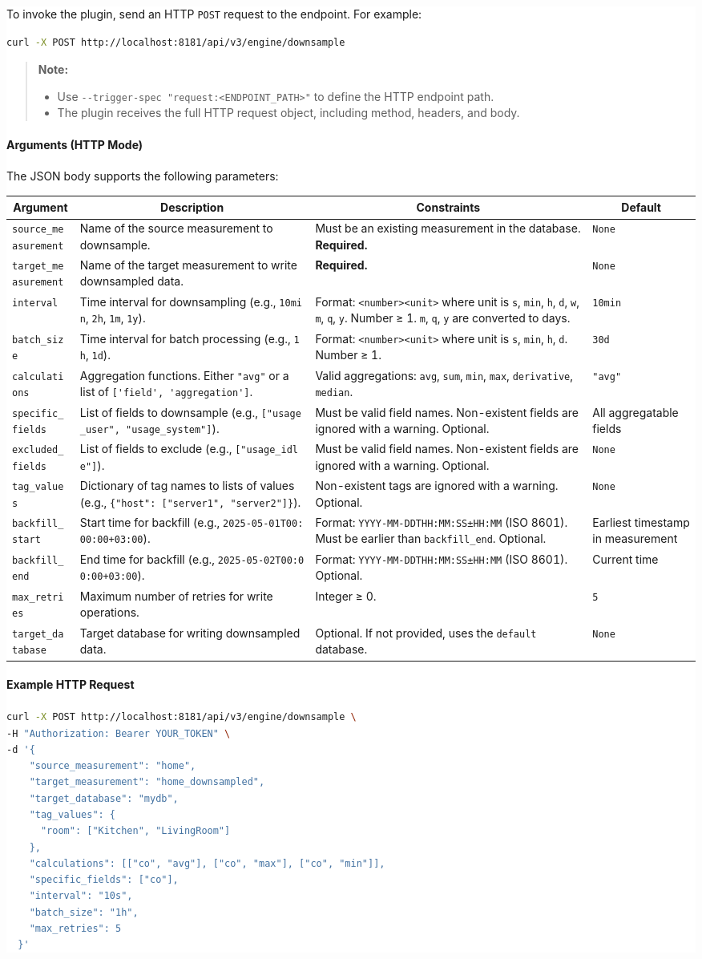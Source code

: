 To invoke the plugin, send an HTTP `POST` request to the endpoint. For example:

```bash
curl -X POST http://localhost:8181/api/v3/engine/downsample
```

> **Note:**  
> - Use `--trigger-spec "request:<ENDPOINT_PATH>"` to define the HTTP endpoint path.  
> - The plugin receives the full HTTP request object, including method, headers, and body.  

#### Arguments (HTTP Mode)

The JSON body supports the following parameters:

| Argument              | Description                                                                            | Constraints                                                                                                                       | Default                           |
|-----------------------|----------------------------------------------------------------------------------------|-----------------------------------------------------------------------------------------------------------------------------------|-----------------------------------|
| `source_measurement`  | Name of the source measurement to downsample.                                          | Must be an existing measurement in the database. **Required.**                                                                    | `None`                            |
| `target_measurement`  | Name of the target measurement to write downsampled data.                              | **Required.**                                                                                                                     | `None`                            |
| `interval`            | Time interval for downsampling (e.g., `10min`, `2h`, `1m`, `1y`).                      | Format: `<number><unit>` where unit is `s`, `min`, `h`, `d`, `w`, `m`, `q`, `y`. Number ≥ 1. `m`, `q`, `y` are converted to days. | `10min`                           |
| `batch_size`          | Time interval for batch processing (e.g., `1h`, `1d`).                                 | Format: `<number><unit>` where unit is `s`, `min`, `h`, `d`. Number ≥ 1.                                                          | `30d`                             |
| `calculations`        | Aggregation functions. Either `"avg"` or a list of `['field', 'aggregation']`.         | Valid aggregations: `avg`, `sum`, `min`, `max`, `derivative`, `median`.                                                           | `"avg"`                           |
| `specific_fields`     | List of fields to downsample (e.g., `["usage_user", "usage_system"]`).                 | Must be valid field names. Non-existent fields are ignored with a warning. Optional.                                              | All aggregatable fields           |
| `excluded_fields`     | List of fields to exclude (e.g., `["usage_idle"]`).                                    | Must be valid field names. Non-existent fields are ignored with a warning. Optional.                                              | `None`                            |
| `tag_values`          | Dictionary of tag names to lists of values (e.g., `{"host": ["server1", "server2"]}`). | Non-existent tags are ignored with a warning. Optional.                                                                           | `None`                            |
| `backfill_start`      | Start time for backfill (e.g., `2025-05-01T00:00:00+03:00`).                           | Format: `YYYY-MM-DDTHH:MM:SS±HH:MM` (ISO 8601). Must be earlier than `backfill_end`. Optional.                                    | Earliest timestamp in measurement |
| `backfill_end`        | End time for backfill (e.g., `2025-05-02T00:00:00+03:00`).                             | Format: `YYYY-MM-DDTHH:MM:SS±HH:MM` (ISO 8601). Optional.                                                                         | Current time                      |
| `max_retries`         | Maximum number of retries for write operations.                                        | Integer ≥ 0.                                                                                                                      | `5`                               |
| `target_database`     | Target database for writing downsampled data.                                          | Optional. If not provided, uses the `default` database.                                                                             | `None`                            |


#### Example HTTP Request  
```bash  
curl -X POST http://localhost:8181/api/v3/engine/downsample \
-H "Authorization: Bearer YOUR_TOKEN" \
-d '{
    "source_measurement": "home",
    "target_measurement": "home_downsampled",
    "target_database": "mydb",
    "tag_values": {
      "room": ["Kitchen", "LivingRoom"]
    },
    "calculations": [["co", "avg"], ["co", "max"], ["co", "min"]],
    "specific_fields": ["co"],
    "interval": "10s",
    "batch_size": "1h",
    "max_retries": 5
  }'
```  
 